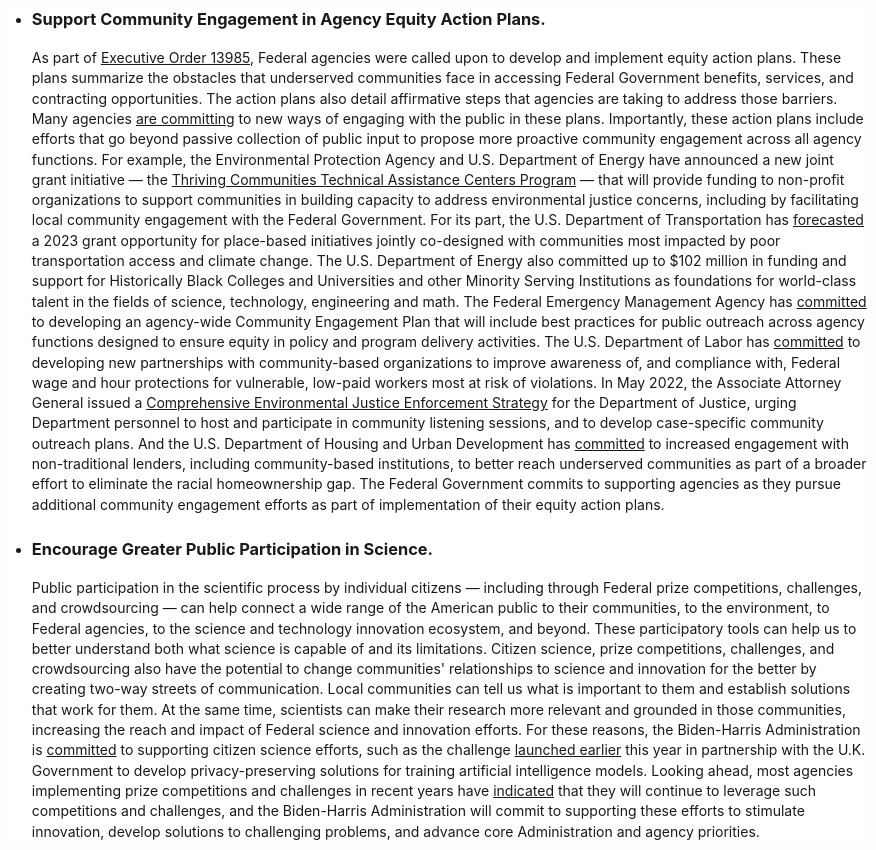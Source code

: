 - ### Support Community Engagement in Agency Equity Action Plans.

    As part of [Executive Order 13985](https://www.whitehouse.gov/briefing-room/presidential-actions/2021/01/20/executive-order-advancing-racial-equity-and-support-for-underserved-communities-through-the-federal-government/), Federal agencies were called upon to develop and implement equity action plans. These plans summarize the obstacles that underserved communities face in accessing Federal Government benefits, services, and contracting opportunities. The action plans also detail affirmative steps that agencies are taking to address those barriers. Many agencies [are committing](https://www.whitehouse.gov/equity/) to new ways of engaging with the public in these plans. Importantly, these action plans include efforts that go beyond passive collection of public input to propose more proactive community engagement across all agency functions. For example, the Environmental Protection Agency and U.S. Department of Energy have announced a new joint grant initiative — the [Thriving Communities Technical Assistance Centers Program](https://www.epa.gov/environmentaljustice/environmental-justice-thriving-communities-technical-assistance-centers) — that will provide funding to non-profit organizations to support communities in building capacity to address environmental justice concerns, including by facilitating local community engagement with the Federal Government. For its part, the U.S. Department of Transportation has [forecasted](https://www.transportation.gov/sites/dot.gov/files/2022-04/Equity_Action_Plan.pdf) a 2023 grant opportunity for place-based initiatives jointly co-designed with communities most impacted by poor transportation access and climate change. The U.S. Department of Energy also committed up to $102 million in funding and support for Historically Black Colleges and Universities and other Minority Serving Institutions as foundations for world-class talent in the fields of science, technology, engineering and math. The Federal Emergency Management Agency has [committed](https://www.fema.gov/sites/default/files/documents/fema_equity-action-plan.pdf) to developing an agency-wide Community Engagement Plan that will include best practices for public outreach across agency functions designed to ensure equity in policy and program delivery activities. The U.S. Department of Labor has [committed](https://www.dol.gov/general/equity-action-plan/plan#4) to developing new partnerships with community-based organizations to improve awareness of, and compliance with, Federal wage and hour protections for vulnerable, low-paid workers most at risk of violations. In May 2022, the Associate Attorney General issued a [Comprehensive Environmental Justice Enforcement Strategy](https://www.justice.gov/d9/pages/attachments/2022/05/05/02._asg_strategy_memorandum.pdf) for the Department of Justice, urging Department personnel to host and participate in community listening sessions, and to develop case-specific community outreach plans. And the U.S. Department of Housing and Urban Development has [committed](https://www.hud.gov/sites/dfiles/PA/documents/HUDEquity508compliant.pdf) to increased engagement with non-traditional lenders, including community-based institutions, to better reach underserved communities as part of a broader effort to eliminate the racial homeownership gap. The Federal Government commits to supporting agencies as they pursue additional community engagement efforts as part of implementation of their equity action plans.

- ### Encourage Greater Public Participation in Science.

    Public participation in the scientific process by individual citizens — including through Federal prize competitions, challenges, and crowdsourcing — can help connect a wide range of the American public to their communities, to the environment, to Federal agencies, to the science and technology innovation ecosystem, and beyond. These participatory tools can help us to better understand both what science is capable of and its limitations. Citizen science, prize competitions, challenges, and crowdsourcing also have the potential to change communities' relationships to science and innovation for the better by creating two-way streets of communication. Local communities can tell us what is important to them and establish solutions that work for them. At the same time, scientists can make their research more relevant and grounded in those communities, increasing the reach and impact of Federal science and innovation efforts. For these reasons, the Biden-Harris Administration is [committed](https://www.gsa.gov/blog/2022/08/03/white-house-gsa-celebrate-record-years-in-prize-competitions-citizen-science-efforts) to supporting citizen science efforts, such as the challenge [launched earlier](https://beta.nsf.gov/news/us-uk-launch-innovation-prize-challenges-privacy) this year in partnership with the U.K. Government to develop privacy-preserving solutions for training artificial intelligence models. Looking ahead, most agencies implementing prize competitions and challenges in recent years have [indicated](https://www.whitehouse.gov/wp-content/uploads/2022/05/05-2022-Implementation-of-Federal-Prize-and-Citizen-Science-Authority.pdf) that they will continue to leverage such competitions and challenges, and the Biden-Harris Administration will commit to supporting these efforts to stimulate innovation, develop solutions to challenging problems, and advance core Administration and agency priorities.
